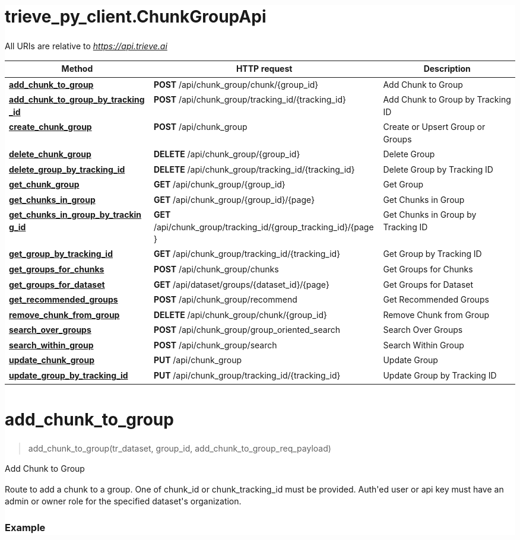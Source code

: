 # trieve_py_client.ChunkGroupApi

All URIs are relative to *https://api.trieve.ai*

Method | HTTP request | Description
------------- | ------------- | -------------
[**add_chunk_to_group**](ChunkGroupApi.md#add_chunk_to_group) | **POST** /api/chunk_group/chunk/{group_id} | Add Chunk to Group
[**add_chunk_to_group_by_tracking_id**](ChunkGroupApi.md#add_chunk_to_group_by_tracking_id) | **POST** /api/chunk_group/tracking_id/{tracking_id} | Add Chunk to Group by Tracking ID
[**create_chunk_group**](ChunkGroupApi.md#create_chunk_group) | **POST** /api/chunk_group | Create or Upsert Group or Groups
[**delete_chunk_group**](ChunkGroupApi.md#delete_chunk_group) | **DELETE** /api/chunk_group/{group_id} | Delete Group
[**delete_group_by_tracking_id**](ChunkGroupApi.md#delete_group_by_tracking_id) | **DELETE** /api/chunk_group/tracking_id/{tracking_id} | Delete Group by Tracking ID
[**get_chunk_group**](ChunkGroupApi.md#get_chunk_group) | **GET** /api/chunk_group/{group_id} | Get Group
[**get_chunks_in_group**](ChunkGroupApi.md#get_chunks_in_group) | **GET** /api/chunk_group/{group_id}/{page} | Get Chunks in Group
[**get_chunks_in_group_by_tracking_id**](ChunkGroupApi.md#get_chunks_in_group_by_tracking_id) | **GET** /api/chunk_group/tracking_id/{group_tracking_id}/{page} | Get Chunks in Group by Tracking ID
[**get_group_by_tracking_id**](ChunkGroupApi.md#get_group_by_tracking_id) | **GET** /api/chunk_group/tracking_id/{tracking_id} | Get Group by Tracking ID
[**get_groups_for_chunks**](ChunkGroupApi.md#get_groups_for_chunks) | **POST** /api/chunk_group/chunks | Get Groups for Chunks
[**get_groups_for_dataset**](ChunkGroupApi.md#get_groups_for_dataset) | **GET** /api/dataset/groups/{dataset_id}/{page} | Get Groups for Dataset
[**get_recommended_groups**](ChunkGroupApi.md#get_recommended_groups) | **POST** /api/chunk_group/recommend | Get Recommended Groups
[**remove_chunk_from_group**](ChunkGroupApi.md#remove_chunk_from_group) | **DELETE** /api/chunk_group/chunk/{group_id} | Remove Chunk from Group
[**search_over_groups**](ChunkGroupApi.md#search_over_groups) | **POST** /api/chunk_group/group_oriented_search | Search Over Groups
[**search_within_group**](ChunkGroupApi.md#search_within_group) | **POST** /api/chunk_group/search | Search Within Group
[**update_chunk_group**](ChunkGroupApi.md#update_chunk_group) | **PUT** /api/chunk_group | Update Group
[**update_group_by_tracking_id**](ChunkGroupApi.md#update_group_by_tracking_id) | **PUT** /api/chunk_group/tracking_id/{tracking_id} | Update Group by Tracking ID


# **add_chunk_to_group**
> add_chunk_to_group(tr_dataset, group_id, add_chunk_to_group_req_payload)

Add Chunk to Group

Route to add a chunk to a group. One of chunk_id or chunk_tracking_id must be provided. Auth'ed user or api key must have an admin or owner role for the specified dataset's organization.

### Example
